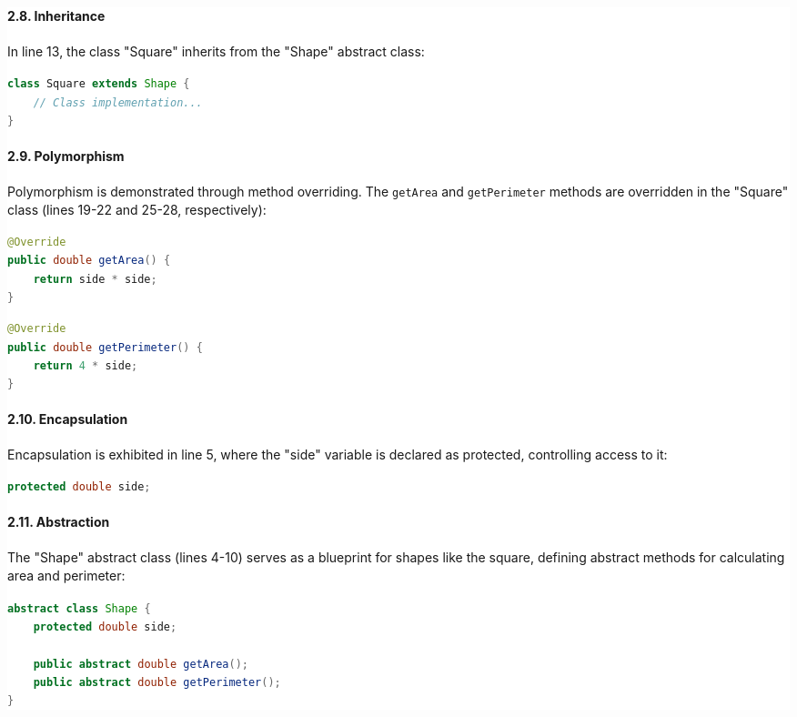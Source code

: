 #### 2.8. Inheritance
In line 13, the class "Square" inherits from the "Shape" abstract class:
```java
class Square extends Shape {
    // Class implementation...
}
```

#### 2.9. Polymorphism
Polymorphism is demonstrated through method overriding. The `getArea` and `getPerimeter` methods are overridden in the "Square" class (lines 19-22 and 25-28, respectively):
```java
@Override
public double getArea() {
    return side * side;
}
```

```java
@Override
public double getPerimeter() {
    return 4 * side;
}
```

#### 2.10. Encapsulation
Encapsulation is exhibited in line 5, where the "side" variable is declared as protected, controlling access to it:
```java
protected double side;
```

#### 2.11. Abstraction
The "Shape" abstract class (lines 4-10) serves as a blueprint for shapes like the square, defining abstract methods for calculating area and perimeter:
```java
abstract class Shape {
    protected double side;

    public abstract double getArea();
    public abstract double getPerimeter();
}
```
